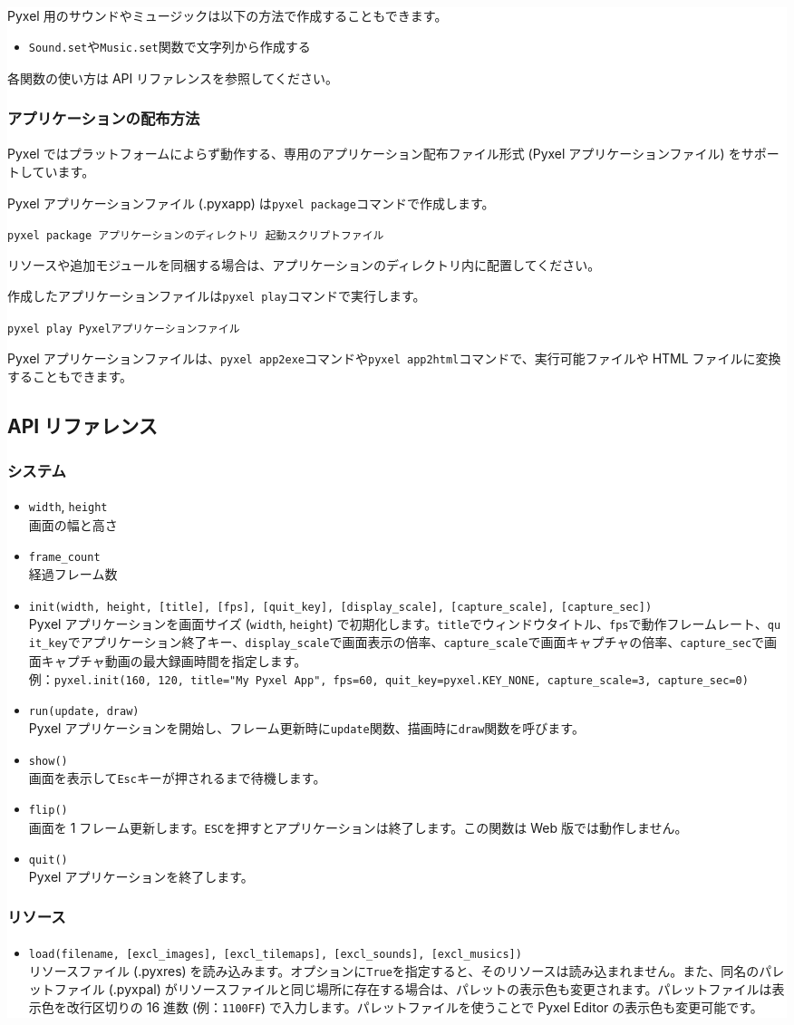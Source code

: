 Pyxel 用のサウンドやミュージックは以下の方法で作成することもできます。

- `Sound.set`や`Music.set`関数で文字列から作成する

各関数の使い方は API リファレンスを参照してください。

### アプリケーションの配布方法

Pyxel ではプラットフォームによらず動作する、専用のアプリケーション配布ファイル形式 (Pyxel アプリケーションファイル) をサポートしています。

Pyxel アプリケーションファイル (.pyxapp) は`pyxel package`コマンドで作成します。

```sh
pyxel package アプリケーションのディレクトリ 起動スクリプトファイル
```

リソースや追加モジュールを同梱する場合は、アプリケーションのディレクトリ内に配置してください。

作成したアプリケーションファイルは`pyxel play`コマンドで実行します。

```sh
pyxel play Pyxelアプリケーションファイル
```

Pyxel アプリケーションファイルは、`pyxel app2exe`コマンドや`pyxel app2html`コマンドで、実行可能ファイルや HTML ファイルに変換することもできます。

## API リファレンス

### システム

- `width`, `height`<br>
  画面の幅と高さ

- `frame_count`<br>
  経過フレーム数

- `init(width, height, [title], [fps], [quit_key], [display_scale], [capture_scale], [capture_sec])`<br>
  Pyxel アプリケーションを画面サイズ (`width`, `height`) で初期化します。`title`でウィンドウタイトル、`fps`で動作フレームレート、`quit_key`でアプリケーション終了キー、`display_scale`で画面表示の倍率、`capture_scale`で画面キャプチャの倍率、`capture_sec`で画面キャプチャ動画の最大録画時間を指定します。<br>
  例：`pyxel.init(160, 120, title="My Pyxel App", fps=60, quit_key=pyxel.KEY_NONE, capture_scale=3, capture_sec=0)`

- `run(update, draw)`<br>
  Pyxel アプリケーションを開始し、フレーム更新時に`update`関数、描画時に`draw`関数を呼びます。

- `show()`<br>
  画面を表示して`Esc`キーが押されるまで待機します。

- `flip()`<br>
  画面を 1 フレーム更新します。`ESC`を押すとアプリケーションは終了します。この関数は Web 版では動作しません。

- `quit()`<br>
  Pyxel アプリケーションを終了します。

### リソース

- `load(filename, [excl_images], [excl_tilemaps], [excl_sounds], [excl_musics])`<br>
  リソースファイル (.pyxres) を読み込みます。オプションに`True`を指定すると、そのリソースは読み込まれません。また、同名のパレットファイル (.pyxpal) がリソースファイルと同じ場所に存在する場合は、パレットの表示色も変更されます。パレットファイルは表示色を改行区切りの 16 進数 (例：`1100FF`) で入力します。パレットファイルを使うことで Pyxel Editor の表示色も変更可能です。
